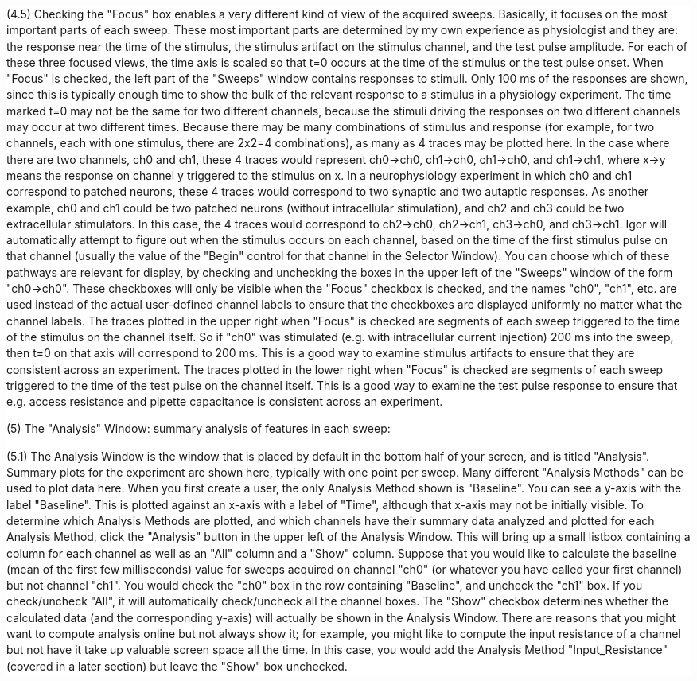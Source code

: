 (4.5) Checking the "Focus" box enables a very different kind of view of the acquired sweeps.  Basically, it focuses on the most important parts of each sweep.  These most important parts are determined by my own experience as physiologist and they are: the response near the time of the stimulus, the stimulus artifact on the stimulus channel, and the test pulse amplitude.  For each of these three focused views, the time axis is scaled so that t=0 occurs at the time of the stimulus or the test pulse onset.  When "Focus" is checked, the left part of the "Sweeps" window contains responses to stimuli.  Only 100 ms of the responses are shown, since this is typically enough time to show the bulk of the relevant response to a stimulus in a physiology experiment. The time marked t=0 may not be the same for two different channels, because the stimuli driving the responses on two different channels may occur at two different times.  Because there may be many combinations of stimulus and response (for example, for two channels, each with one stimulus, there are 2x2=4 combinations), as many as 4 traces may be plotted here.  In the case where there are two channels, ch0 and ch1, these 4 traces would represent ch0->ch0, ch1->ch0, ch1->ch0, and ch1->ch1, where x->y means the response on channel y triggered to the stimulus on x.  In a neurophysiology experiment in which ch0 and ch1 correspond to patched neurons, these 4 traces would correspond to two synaptic and two autaptic responses.  As another example, ch0 and ch1 could be two patched neurons (without intracellular stimulation), and ch2 and ch3 could be two extracellular stimulators.  In this case, the 4 traces would correspond to ch2->ch0, ch2->ch1, ch3->ch0, and ch3->ch1.  Igor will automatically attempt to figure out when the stimulus occurs on each channel, based on the time of the first stimulus pulse on that channel (usually the value of the "Begin" control for that channel in the Selector Window).  You can choose which of these pathways are relevant for display, by checking and unchecking the boxes in the upper left of the "Sweeps" window of the form "ch0->ch0".  These checkboxes will only be visible when the "Focus" checkbox is checked, and the names "ch0", "ch1", etc. are used instead of the actual user-defined channel labels to ensure that the checkboxes are displayed uniformly no matter what the channel labels.  The traces plotted in the upper right when "Focus" is checked are segments of each sweep triggered to the time of the stimulus on the channel itself.  So if "ch0" was stimulated (e.g. with intracellular current injection) 200 ms into the sweep, then t=0 on that axis will correspond to 200 ms.  This is a good way to examine stimulus artifacts to ensure that they are consistent across an experiment.  The traces plotted in the lower right when "Focus" is checked are segments of each sweep triggered to the time of the test pulse on the channel itself.  This is a good way to examine the test pulse response to ensure that e.g. access resistance and pipette capacitance is consistent across an experiment.  

(5) The "Analysis" Window: summary analysis of features in each sweep: 

(5.1) The Analysis Window is the window that is placed by default in the bottom half of your screen, and is titled "Analysis".  Summary plots for the experiment are shown here, typically with one point per sweep.  Many different "Analysis Methods" can be used to plot data here.  When you first create a user, the only Analysis Method shown is "Baseline".  You can see a y-axis with the label "Baseline".  This is plotted against an x-axis with a label of "Time", although that x-axis may not be initially visible.  To determine which Analysis Methods are plotted, and which channels have their summary data analyzed and plotted for each Analysis Method, click the "Analysis" button in the upper left of the Analysis Window.  This will bring up a small listbox containing a column for each channel as well as an "All" column and a "Show" column.  Suppose that you would like to calculate the baseline (mean of the first few milliseconds) value for sweeps acquired on channel "ch0" (or whatever you have called your first channel) but not channel "ch1".  You would check the "ch0" box in the row containing "Baseline", and uncheck the "ch1" box.  If you check/uncheck "All", it will automatically check/uncheck all the channel boxes.  The "Show" checkbox determines whether the calculated data (and the corresponding y-axis) will actually be shown in the Analysis Window.  There are reasons that you might want to compute analysis online but not always show it; for example, you might like to compute the input resistance of a channel but not have it take up valuable screen space all the time.  In this case, you would add the Analysis Method "Input_Resistance" (covered in a later section) but leave the "Show" box unchecked. 

